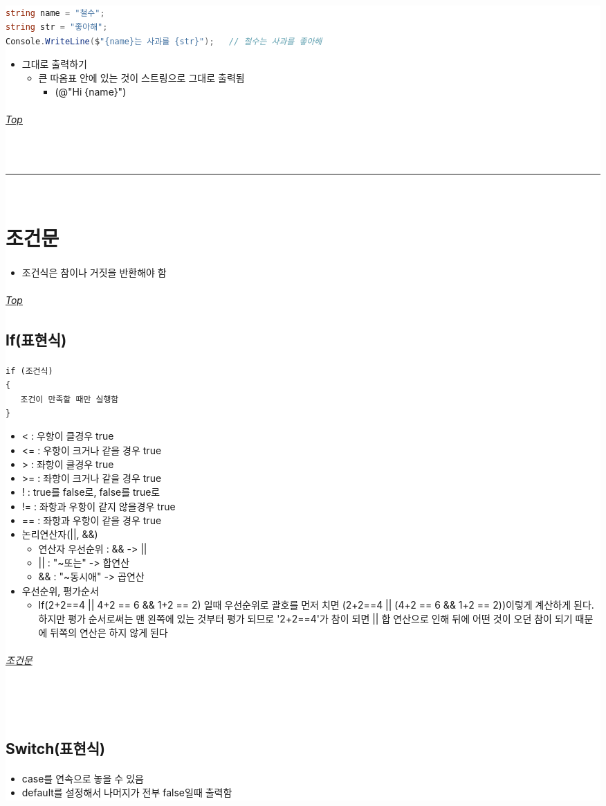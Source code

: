 ~~~c#
string name = "철수";
string str = "좋아해";
Console.WriteLine($"{name}는 사과를 {str}");   // 철수는 사과를 좋아해
~~~

  - 그대로 출력하기
    - 큰 따옴표 안에 있는 것이 스트링으로 그대로 출력됨
      - (@"Hi {name}")

###### [Top](#top)

<br/>

***

<br/>

# 조건문
  - 조건식은 참이나 거짓을 반환해야 함

###### [Top](#top)

## If(표현식)

~~~
if (조건식)
{
   조건이 만족할 때만 실행함
}
~~~

  - <  : 우항이 클경우 true
  - <= : 우항이 크거나 같을 경우 true
  - \>  : 좌항이 클경우 true
  - \>= : 좌항이 크거나 같을 경우 true
  - !  : true를 false로, false를 true로
  - != : 좌항과 우항이 같지 않을경우 true
  - == : 좌항과 우항이 같을 경우 true
  - 논리연산자(||, &&)
    - 연산자 우선순위 : && -> ||
    - || : "~또는" -> 합연산
    - && : "~동시애" -> 곱연산
  - 우선순위, 평가순서
    - If(2+2==4 || 4+2 == 6 && 1+2 == 2) 일때 우선순위로 괄호를 먼저 치면 (2+2==4 || (4+2 == 6 && 1+2 == 2))이렇게 계산하게 된다. 하지만 평가 순서로써는 맨 왼쪽에 있는 것부터 평가 되므로 '2+2==4'가 참이 되면 || 합 연산으로 인해 뒤에 어떤 것이 오던 참이 되기 때문에 뒤쪽의 연산은 하지 않게 된다 

###### [조건문](#조건문)

<br/><br/>

## Switch(표현식)
  - case를 연속으로 놓을 수 있음
  - default를 설정해서 나머지가 전부 false일때 출력함
